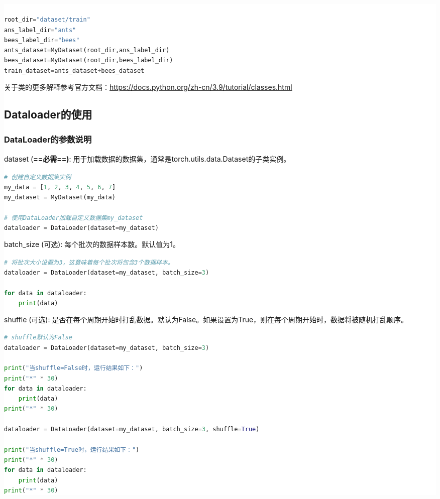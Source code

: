 ```python

root_dir="dataset/train"
ans_label_dir="ants"
bees_label_dir="bees"
ants_dataset=MyDataset(root_dir,ans_label_dir)
bees_dataset=MyDataset(root_dir,bees_label_dir)
train_dataset=ants_dataset+bees_dataset
```

关于类的更多解释参考官方文档：https://docs.python.org/zh-cn/3.9/tutorial/classes.html

## Dataloader的使用

### DataLoader的参数说明

dataset (**==必需==)**: 用于加载数据的数据集，通常是torch.utils.data.Dataset的子类实例。

```python
# 创建自定义数据集实例
my_data = [1, 2, 3, 4, 5, 6, 7]
my_dataset = MyDataset(my_data)

# 使用DataLoader加载自定义数据集my_dataset
dataloader = DataLoader(dataset=my_dataset)
```

batch_size (可选): 每个批次的数据样本数。默认值为1。

```python
# 将批次大小设置为3，这意味着每个批次将包含3个数据样本。
dataloader = DataLoader(dataset=my_dataset, batch_size=3)

for data in dataloader:
	print(data)
```

shuffle (可选): 是否在每个周期开始时打乱数据。默认为False。如果设置为True，则在每个周期开始时，数据将被随机打乱顺序。

```python
# shuffle默认为False
dataloader = DataLoader(dataset=my_dataset, batch_size=3)

print("当shuffle=False时，运行结果如下：")
print("*" * 30)
for data in dataloader:
    print(data)
print("*" * 30)

dataloader = DataLoader(dataset=my_dataset, batch_size=3, shuffle=True)

print("当shuffle=True时，运行结果如下：")
print("*" * 30)
for data in dataloader:
    print(data)
print("*" * 30)
```
